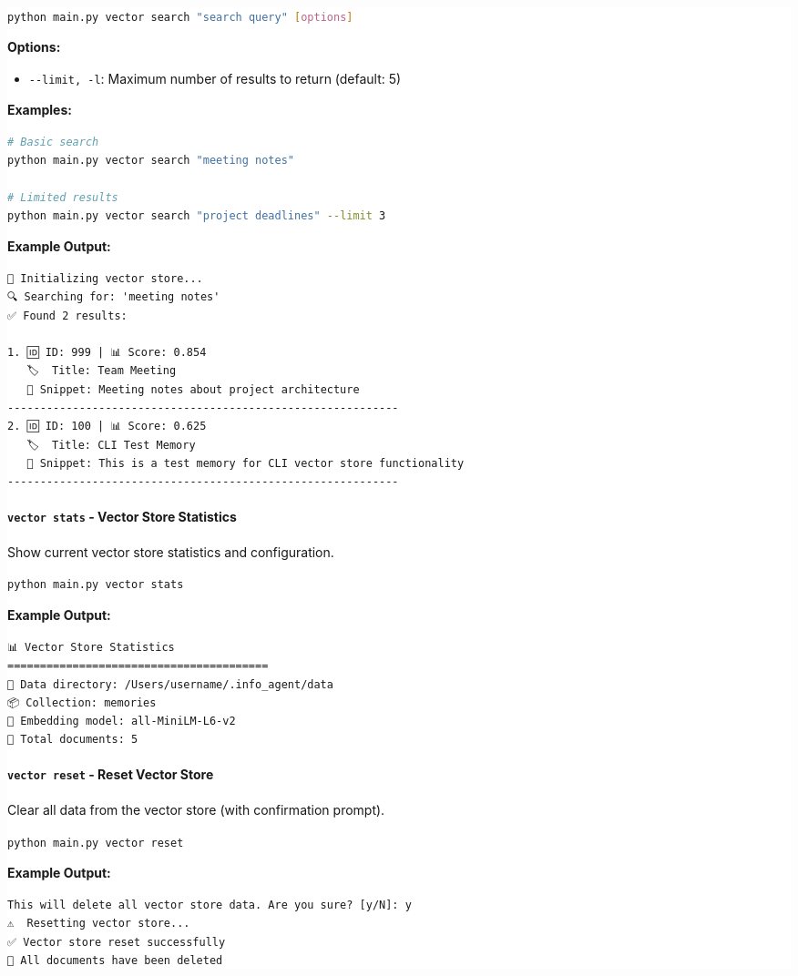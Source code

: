 ```bash
python main.py vector search "search query" [options]
```

**Options:**
- `--limit, -l`: Maximum number of results to return (default: 5)

**Examples:**
```bash
# Basic search
python main.py vector search "meeting notes"

# Limited results
python main.py vector search "project deadlines" --limit 3
```

**Example Output:**
```
🔄 Initializing vector store...
🔍 Searching for: 'meeting notes'
✅ Found 2 results:

1. 🆔 ID: 999 | 📊 Score: 0.854
   🏷️  Title: Team Meeting
   📝 Snippet: Meeting notes about project architecture
------------------------------------------------------------
2. 🆔 ID: 100 | 📊 Score: 0.625
   🏷️  Title: CLI Test Memory
   📝 Snippet: This is a test memory for CLI vector store functionality
------------------------------------------------------------
```

#### `vector stats` - Vector Store Statistics
Show current vector store statistics and configuration.

```bash
python main.py vector stats
```

**Example Output:**
```
📊 Vector Store Statistics
========================================
📁 Data directory: /Users/username/.info_agent/data
📦 Collection: memories
🧠 Embedding model: all-MiniLM-L6-v2
📄 Total documents: 5
```

#### `vector reset` - Reset Vector Store
Clear all data from the vector store (with confirmation prompt).

```bash
python main.py vector reset
```

**Example Output:**
```
This will delete all vector store data. Are you sure? [y/N]: y
⚠️  Resetting vector store...
✅ Vector store reset successfully
📄 All documents have been deleted
```
